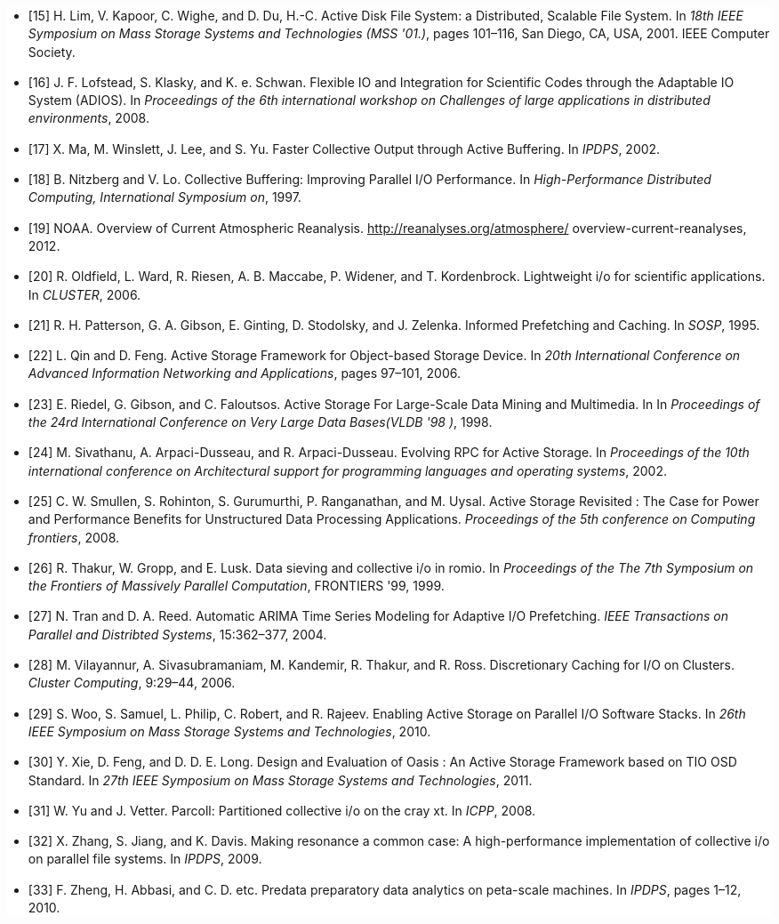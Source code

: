- [15] H. Lim, V. Kapoor, C. Wighe, and D. Du, H.-C. Active Disk File System: a Distributed, Scalable File System. In *18th IEEE Symposium on Mass Storage Systems and Technologies (MSS '01.)*, pages 101–116, San Diego, CA, USA, 2001. IEEE Computer Society.

- [16] J. F. Lofstead, S. Klasky, and K. e. Schwan. Flexible IO and Integration for Scientific Codes through the Adaptable IO System (ADIOS). In *Proceedings of the 6th international workshop on Challenges of large applications in distributed environments*, 2008.
- [17] X. Ma, M. Winslett, J. Lee, and S. Yu. Faster Collective Output through Active Buffering. In *IPDPS*, 2002.
- [18] B. Nitzberg and V. Lo. Collective Buffering: Improving Parallel I/O Performance. In *High-Performance Distributed Computing, International Symposium on*, 1997.
- [19] NOAA. Overview of Current Atmospheric Reanalysis. http://reanalyses.org/atmosphere/ overview-current-reanalyses, 2012.
- [20] R. Oldfield, L. Ward, R. Riesen, A. B. Maccabe, P. Widener, and T. Kordenbrock. Lightweight i/o for scientific applications. In *CLUSTER*, 2006.
- [21] R. H. Patterson, G. A. Gibson, E. Ginting, D. Stodolsky, and J. Zelenka. Informed Prefetching and Caching. In *SOSP*, 1995.
- [22] L. Qin and D. Feng. Active Storage Framework for Object-based Storage Device. In *20th International Conference on Advanced Information Networking and Applications*, pages 97–101, 2006.
- [23] E. Riedel, G. Gibson, and C. Faloutsos. Active Storage For Large-Scale Data Mining and Multimedia. In In *Proceedings of the 24rd International Conference on Very Large Data Bases(VLDB '98 )*, 1998.
- [24] M. Sivathanu, A. Arpaci-Dusseau, and R. Arpaci-Dusseau. Evolving RPC for Active Storage. In *Proceedings of the 10th international conference on Architectural support for programming languages and operating systems*, 2002.

- [25] C. W. Smullen, S. Rohinton, S. Gurumurthi, P. Ranganathan, and M. Uysal. Active Storage Revisited : The Case for Power and Performance Benefits for Unstructured Data Processing Applications. *Proceedings of the 5th conference on Computing frontiers*, 2008.
- [26] R. Thakur, W. Gropp, and E. Lusk. Data sieving and collective i/o in romio. In *Proceedings of the The 7th Symposium on the Frontiers of Massively Parallel Computation*, FRONTIERS '99, 1999.
- [27] N. Tran and D. A. Reed. Automatic ARIMA Time Series Modeling for Adaptive I/O Prefetching. *IEEE Transactions on Parallel and Distribted Systems*, 15:362–377, 2004.
- [28] M. Vilayannur, A. Sivasubramaniam, M. Kandemir, R. Thakur, and R. Ross. Discretionary Caching for I/O on Clusters. *Cluster Computing*, 9:29–44, 2006.
- [29] S. Woo, S. Samuel, L. Philip, C. Robert, and R. Rajeev. Enabling Active Storage on Parallel I/O Software Stacks. In *26th IEEE Symposium on Mass Storage Systems and Technologies*, 2010.
- [30] Y. Xie, D. Feng, and D. D. E. Long. Design and Evaluation of Oasis : An Active Storage Framework based on TIO OSD Standard. In *27th IEEE Symposium on Mass Storage Systems and Technologies*, 2011.
- [31] W. Yu and J. Vetter. Parcoll: Partitioned collective i/o on the cray xt. In *ICPP*, 2008.
- [32] X. Zhang, S. Jiang, and K. Davis. Making resonance a common case: A high-performance implementation of collective i/o on parallel file systems. In *IPDPS*, 2009.
- [33] F. Zheng, H. Abbasi, and C. D. etc. Predata preparatory data analytics on peta-scale machines. In *IPDPS*, pages 1–12, 2010.

